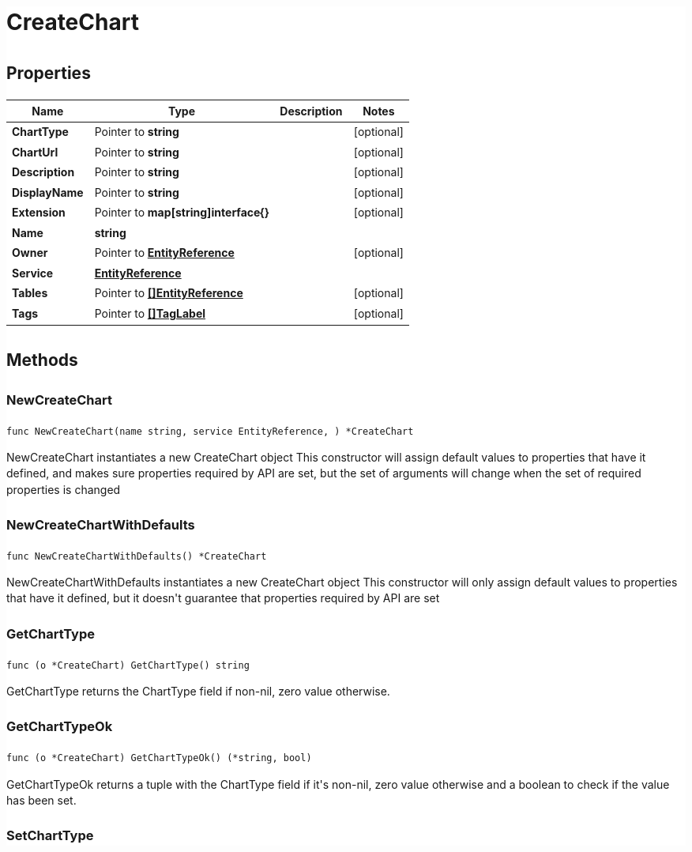 # CreateChart

## Properties

Name | Type | Description | Notes
------------ | ------------- | ------------- | -------------
**ChartType** | Pointer to **string** |  | [optional] 
**ChartUrl** | Pointer to **string** |  | [optional] 
**Description** | Pointer to **string** |  | [optional] 
**DisplayName** | Pointer to **string** |  | [optional] 
**Extension** | Pointer to **map[string]interface{}** |  | [optional] 
**Name** | **string** |  | 
**Owner** | Pointer to [**EntityReference**](EntityReference.md) |  | [optional] 
**Service** | [**EntityReference**](EntityReference.md) |  | 
**Tables** | Pointer to [**[]EntityReference**](EntityReference.md) |  | [optional] 
**Tags** | Pointer to [**[]TagLabel**](TagLabel.md) |  | [optional] 

## Methods

### NewCreateChart

`func NewCreateChart(name string, service EntityReference, ) *CreateChart`

NewCreateChart instantiates a new CreateChart object
This constructor will assign default values to properties that have it defined,
and makes sure properties required by API are set, but the set of arguments
will change when the set of required properties is changed

### NewCreateChartWithDefaults

`func NewCreateChartWithDefaults() *CreateChart`

NewCreateChartWithDefaults instantiates a new CreateChart object
This constructor will only assign default values to properties that have it defined,
but it doesn't guarantee that properties required by API are set

### GetChartType

`func (o *CreateChart) GetChartType() string`

GetChartType returns the ChartType field if non-nil, zero value otherwise.

### GetChartTypeOk

`func (o *CreateChart) GetChartTypeOk() (*string, bool)`

GetChartTypeOk returns a tuple with the ChartType field if it's non-nil, zero value otherwise
and a boolean to check if the value has been set.

### SetChartType
